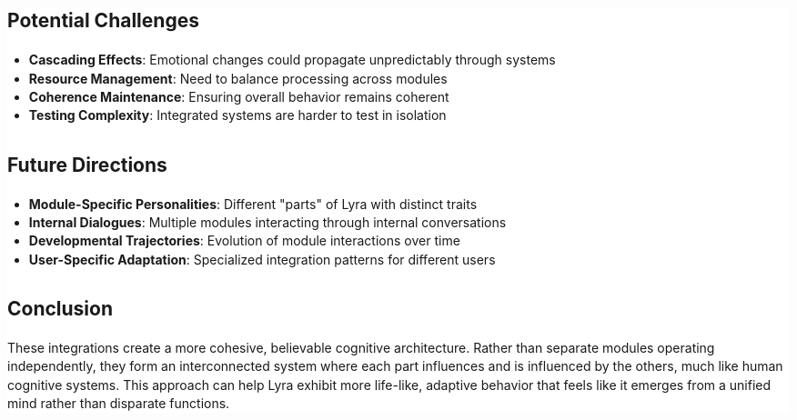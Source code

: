 ## Potential Challenges

- **Cascading Effects**: Emotional changes could propagate unpredictably through systems
- **Resource Management**: Need to balance processing across modules
- **Coherence Maintenance**: Ensuring overall behavior remains coherent
- **Testing Complexity**: Integrated systems are harder to test in isolation

## Future Directions

- **Module-Specific Personalities**: Different "parts" of Lyra with distinct traits
- **Internal Dialogues**: Multiple modules interacting through internal conversations
- **Developmental Trajectories**: Evolution of module interactions over time
- **User-Specific Adaptation**: Specialized integration patterns for different users

## Conclusion

These integrations create a more cohesive, believable cognitive architecture. Rather than separate modules operating independently, they form an interconnected system where each part influences and is influenced by the others, much like human cognitive systems. This approach can help Lyra exhibit more life-like, adaptive behavior that feels like it emerges from a unified mind rather than disparate functions.
